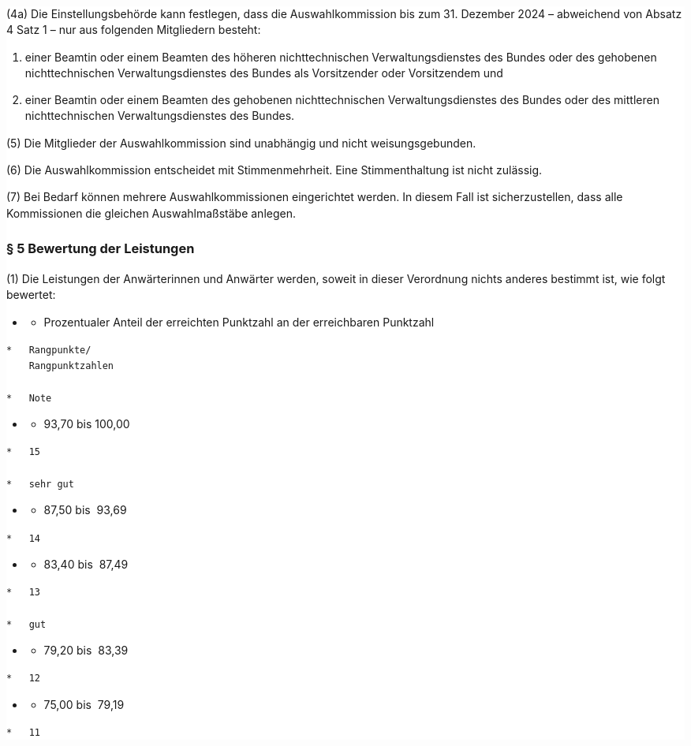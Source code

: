 (4a) Die Einstellungsbehörde kann festlegen, dass die Auswahlkommission bis zum 31. Dezember 2024 – abweichend von Absatz 4 Satz 1 – nur aus folgenden Mitgliedern besteht:

1.  einer Beamtin oder einem Beamten des höheren nichttechnischen Verwaltungsdienstes des Bundes oder des gehobenen nichttechnischen Verwaltungsdienstes des Bundes als Vorsitzender oder Vorsitzendem und


2.  einer Beamtin oder einem Beamten des gehobenen nichttechnischen Verwaltungsdienstes des Bundes oder des mittleren nichttechnischen Verwaltungsdienstes des Bundes.




(5) Die Mitglieder der Auswahlkommission sind unabhängig und nicht weisungsgebunden.

(6) Die Auswahlkommission entscheidet mit Stimmenmehrheit. Eine Stimmenthaltung ist nicht zulässig.

(7) Bei Bedarf können mehrere Auswahlkommissionen eingerichtet werden. In diesem Fall ist sicherzustellen, dass alle Kommissionen die gleichen Auswahlmaßstäbe anlegen.


### § 5 Bewertung der Leistungen

(1) Die Leistungen der Anwärterinnen und Anwärter werden, soweit in dieser Verordnung nichts anderes bestimmt ist, wie folgt bewertet:

*    *   Prozentualer Anteil
        der erreichten Punktzahl
        an der erreichbaren Punktzahl

    *   Rangpunkte/
        Rangpunktzahlen

    *   Note


*    *   93,70 bis 100,00

    *   15

    *   sehr gut


*    *   87,50 bis  93,69

    *   14


*    *   83,40 bis  87,49

    *   13

    *   gut


*    *   79,20 bis  83,39

    *   12


*    *   75,00 bis  79,19

    *   11
